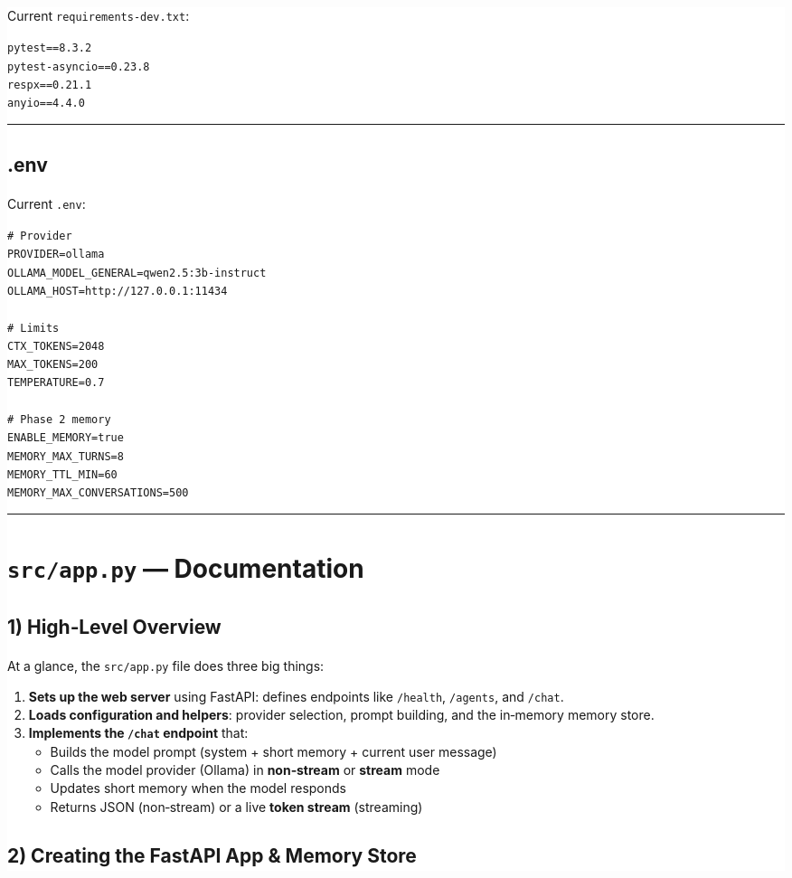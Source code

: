 Current `requirements-dev.txt`:
```
pytest==8.3.2
pytest-asyncio==0.23.8
respx==0.21.1
anyio==4.4.0
```

---

## .env

Current `.env`:

```
# Provider
PROVIDER=ollama
OLLAMA_MODEL_GENERAL=qwen2.5:3b-instruct
OLLAMA_HOST=http://127.0.0.1:11434

# Limits
CTX_TOKENS=2048
MAX_TOKENS=200
TEMPERATURE=0.7

# Phase 2 memory
ENABLE_MEMORY=true
MEMORY_MAX_TURNS=8
MEMORY_TTL_MIN=60
MEMORY_MAX_CONVERSATIONS=500
```
---

# `src/app.py` — Documentation



## 1) High‑Level Overview


At a glance, the `src/app.py` file does three big things:

1. **Sets up the web server** using FastAPI: defines endpoints like `/health`, `/agents`, and `/chat`.
2. **Loads configuration and helpers**: provider selection, prompt building, and the in‑memory memory store.
3. **Implements the `/chat` endpoint** that:
   - Builds the model prompt (system + short memory + current user message)
   - Calls the model provider (Ollama) in **non‑stream** or **stream** mode
   - Updates short memory when the model responds
   - Returns JSON (non‑stream) or a live **token stream** (streaming)


## 2) Creating the FastAPI App & Memory Store
